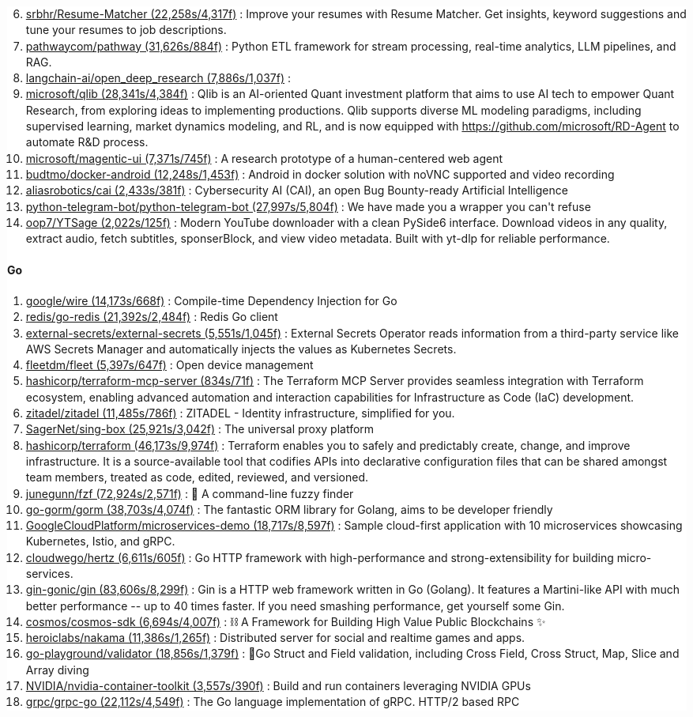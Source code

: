 6. [srbhr/Resume-Matcher (22,258s/4,317f)](https://github.com/srbhr/Resume-Matcher) : Improve your resumes with Resume Matcher. Get insights, keyword suggestions and tune your resumes to job descriptions.
7. [pathwaycom/pathway (31,626s/884f)](https://github.com/pathwaycom/pathway) : Python ETL framework for stream processing, real-time analytics, LLM pipelines, and RAG.
8. [langchain-ai/open_deep_research (7,886s/1,037f)](https://github.com/langchain-ai/open_deep_research) : 
9. [microsoft/qlib (28,341s/4,384f)](https://github.com/microsoft/qlib) : Qlib is an AI-oriented Quant investment platform that aims to use AI tech to empower Quant Research, from exploring ideas to implementing productions. Qlib supports diverse ML modeling paradigms, including supervised learning, market dynamics modeling, and RL, and is now equipped with https://github.com/microsoft/RD-Agent to automate R&D process.
10. [microsoft/magentic-ui (7,371s/745f)](https://github.com/microsoft/magentic-ui) : A research prototype of a human-centered web agent
11. [budtmo/docker-android (12,248s/1,453f)](https://github.com/budtmo/docker-android) : Android in docker solution with noVNC supported and video recording
12. [aliasrobotics/cai (2,433s/381f)](https://github.com/aliasrobotics/cai) : Cybersecurity AI (CAI), an open Bug Bounty-ready Artificial Intelligence
13. [python-telegram-bot/python-telegram-bot (27,997s/5,804f)](https://github.com/python-telegram-bot/python-telegram-bot) : We have made you a wrapper you can't refuse
14. [oop7/YTSage (2,022s/125f)](https://github.com/oop7/YTSage) : Modern YouTube downloader with a clean PySide6 interface. Download videos in any quality, extract audio, fetch subtitles, sponserBlock, and view video metadata. Built with yt-dlp for reliable performance.

#### Go
1. [google/wire (14,173s/668f)](https://github.com/google/wire) : Compile-time Dependency Injection for Go
2. [redis/go-redis (21,392s/2,484f)](https://github.com/redis/go-redis) : Redis Go client
3. [external-secrets/external-secrets (5,551s/1,045f)](https://github.com/external-secrets/external-secrets) : External Secrets Operator reads information from a third-party service like AWS Secrets Manager and automatically injects the values as Kubernetes Secrets.
4. [fleetdm/fleet (5,397s/647f)](https://github.com/fleetdm/fleet) : Open device management
5. [hashicorp/terraform-mcp-server (834s/71f)](https://github.com/hashicorp/terraform-mcp-server) : The Terraform MCP Server provides seamless integration with Terraform ecosystem, enabling advanced automation and interaction capabilities for Infrastructure as Code (IaC) development.
6. [zitadel/zitadel (11,485s/786f)](https://github.com/zitadel/zitadel) : ZITADEL - Identity infrastructure, simplified for you.
7. [SagerNet/sing-box (25,921s/3,042f)](https://github.com/SagerNet/sing-box) : The universal proxy platform
8. [hashicorp/terraform (46,173s/9,974f)](https://github.com/hashicorp/terraform) : Terraform enables you to safely and predictably create, change, and improve infrastructure. It is a source-available tool that codifies APIs into declarative configuration files that can be shared amongst team members, treated as code, edited, reviewed, and versioned.
9. [junegunn/fzf (72,924s/2,571f)](https://github.com/junegunn/fzf) : 🌸 A command-line fuzzy finder
10. [go-gorm/gorm (38,703s/4,074f)](https://github.com/go-gorm/gorm) : The fantastic ORM library for Golang, aims to be developer friendly
11. [GoogleCloudPlatform/microservices-demo (18,717s/8,597f)](https://github.com/GoogleCloudPlatform/microservices-demo) : Sample cloud-first application with 10 microservices showcasing Kubernetes, Istio, and gRPC.
12. [cloudwego/hertz (6,611s/605f)](https://github.com/cloudwego/hertz) : Go HTTP framework with high-performance and strong-extensibility for building micro-services.
13. [gin-gonic/gin (83,606s/8,299f)](https://github.com/gin-gonic/gin) : Gin is a HTTP web framework written in Go (Golang). It features a Martini-like API with much better performance -- up to 40 times faster. If you need smashing performance, get yourself some Gin.
14. [cosmos/cosmos-sdk (6,694s/4,007f)](https://github.com/cosmos/cosmos-sdk) : ⛓️ A Framework for Building High Value Public Blockchains ✨
15. [heroiclabs/nakama (11,386s/1,265f)](https://github.com/heroiclabs/nakama) : Distributed server for social and realtime games and apps.
16. [go-playground/validator (18,856s/1,379f)](https://github.com/go-playground/validator) : 💯Go Struct and Field validation, including Cross Field, Cross Struct, Map, Slice and Array diving
17. [NVIDIA/nvidia-container-toolkit (3,557s/390f)](https://github.com/NVIDIA/nvidia-container-toolkit) : Build and run containers leveraging NVIDIA GPUs
18. [grpc/grpc-go (22,112s/4,549f)](https://github.com/grpc/grpc-go) : The Go language implementation of gRPC. HTTP/2 based RPC